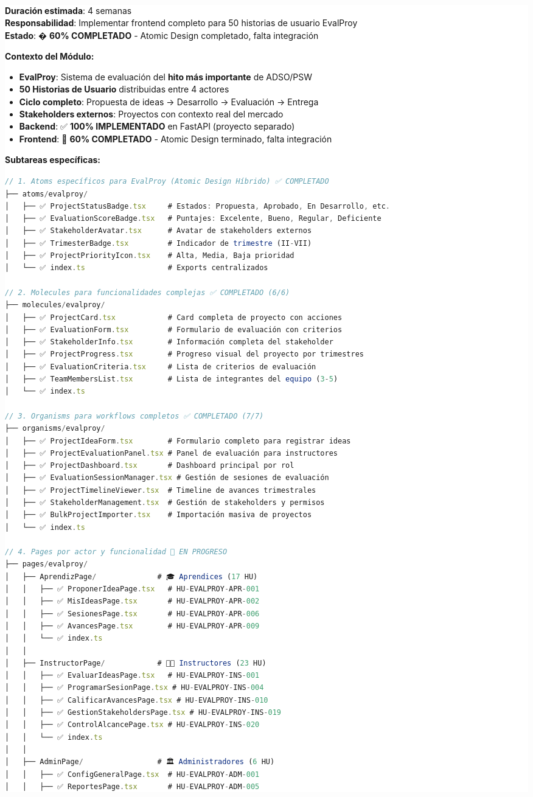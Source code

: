 **Duración estimada**: 4 semanas  
**Responsabilidad**: Implementar frontend completo para 50 historias de usuario EvalProy  
**Estado**: � **60% COMPLETADO** - Atomic Design completado, falta integración

**Contexto del Módulo:**

- **EvalProy**: Sistema de evaluación del **hito más importante** de ADSO/PSW
- **50 Historias de Usuario** distribuidas entre 4 actores
- **Ciclo completo**: Propuesta de ideas → Desarrollo → Evaluación → Entrega
- **Stakeholders externos**: Proyectos con contexto real del mercado
- **Backend**: ✅ **100% IMPLEMENTADO** en FastAPI (proyecto separado)
- **Frontend**: 🔄 **60% COMPLETADO** - Atomic Design terminado, falta integración

**Subtareas específicas:**

```typescript
// 1. Atoms específicos para EvalProy (Atomic Design Híbrido) ✅ COMPLETADO
├── atoms/evalproy/
│   ├── ✅ ProjectStatusBadge.tsx     # Estados: Propuesta, Aprobado, En Desarrollo, etc.
│   ├── ✅ EvaluationScoreBadge.tsx   # Puntajes: Excelente, Bueno, Regular, Deficiente
│   ├── ✅ StakeholderAvatar.tsx      # Avatar de stakeholders externos
│   ├── ✅ TrimesterBadge.tsx         # Indicador de trimestre (II-VII)
│   ├── ✅ ProjectPriorityIcon.tsx    # Alta, Media, Baja prioridad
│   └── ✅ index.ts                   # Exports centralizados

// 2. Molecules para funcionalidades complejas ✅ COMPLETADO (6/6)
├── molecules/evalproy/
│   ├── ✅ ProjectCard.tsx            # Card completa de proyecto con acciones
│   ├── ✅ EvaluationForm.tsx         # Formulario de evaluación con criterios
│   ├── ✅ StakeholderInfo.tsx        # Información completa del stakeholder
│   ├── ✅ ProjectProgress.tsx        # Progreso visual del proyecto por trimestres
│   ├── ✅ EvaluationCriteria.tsx     # Lista de criterios de evaluación
│   ├── ✅ TeamMembersList.tsx        # Lista de integrantes del equipo (3-5)
│   └── ✅ index.ts

// 3. Organisms para workflows completos ✅ COMPLETADO (7/7)
├── organisms/evalproy/
│   ├── ✅ ProjectIdeaForm.tsx        # Formulario completo para registrar ideas
│   ├── ✅ ProjectEvaluationPanel.tsx # Panel de evaluación para instructores
│   ├── ✅ ProjectDashboard.tsx       # Dashboard principal por rol
│   ├── ✅ EvaluationSessionManager.tsx # Gestión de sesiones de evaluación
│   ├── ✅ ProjectTimelineViewer.tsx  # Timeline de avances trimestrales
│   ├── ✅ StakeholderManagement.tsx  # Gestión de stakeholders y permisos
│   ├── ✅ BulkProjectImporter.tsx    # Importación masiva de proyectos
│   └── ✅ index.ts

// 4. Pages por actor y funcionalidad 🔄 EN PROGRESO
├── pages/evalproy/
│   ├── AprendizPage/              # 🎓 Aprendices (17 HU)
│   │   ├── ✅ ProponerIdeaPage.tsx   # HU-EVALPROY-APR-001
│   │   ├── ✅ MisIdeasPage.tsx       # HU-EVALPROY-APR-002
│   │   ├── ✅ SesionesPage.tsx       # HU-EVALPROY-APR-006
│   │   ├── ✅ AvancesPage.tsx        # HU-EVALPROY-APR-009
│   │   └── ✅ index.ts
│   │
│   ├── InstructorPage/            # 👨‍🏫 Instructores (23 HU)
│   │   ├── ✅ EvaluarIdeasPage.tsx   # HU-EVALPROY-INS-001
│   │   ├── ✅ ProgramarSesionPage.tsx # HU-EVALPROY-INS-004
│   │   ├── ✅ CalificarAvancesPage.tsx # HU-EVALPROY-INS-010
│   │   ├── ✅ GestionStakeholdersPage.tsx # HU-EVALPROY-INS-019
│   │   ├── ✅ ControlAlcancePage.tsx # HU-EVALPROY-INS-020
│   │   └── ✅ index.ts
│   │
│   ├── AdminPage/                 # 🏛️ Administradores (6 HU)
│   │   ├── ✅ ConfigGeneralPage.tsx  # HU-EVALPROY-ADM-001
│   │   ├── ✅ ReportesPage.tsx       # HU-EVALPROY-ADM-005
```